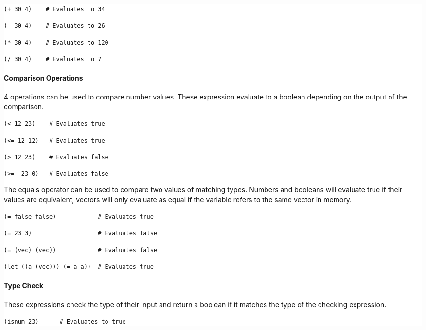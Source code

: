 ```
(+ 30 4)    # Evaluates to 34
```

```
(- 30 4)    # Evaluates to 26
```

```
(* 30 4)    # Evaluates to 120
```

```
(/ 30 4)    # Evaluates to 7
```

#### Comparison Operations

4 operations can be used to compare number values. These expression evaluate to a boolean depending on the output of the comparison.

```
(< 12 23)    # Evaluates true
```

```
(<= 12 12)   # Evaluates true
```

```
(> 12 23)    # Evaluates false
```

```
(>= -23 0)   # Evaluates false
```

The equals operator can be used to compare two values of matching types. Numbers and booleans will evaluate true if their values are equivalent, vectors will only evaluate as equal if the variable refers to the same vector in memory.

```
(= false false)            # Evaluates true
```

```
(= 23 3)                   # Evaluates false
```

```
(= (vec) (vec))            # Evaluates false
```

```
(let ((a (vec))) (= a a))  # Evaluates true
```

#### Type Check

These expressions check the type of their input and return a boolean if it matches the type of the checking expression.

```
(isnum 23)      # Evaluates to true
```
